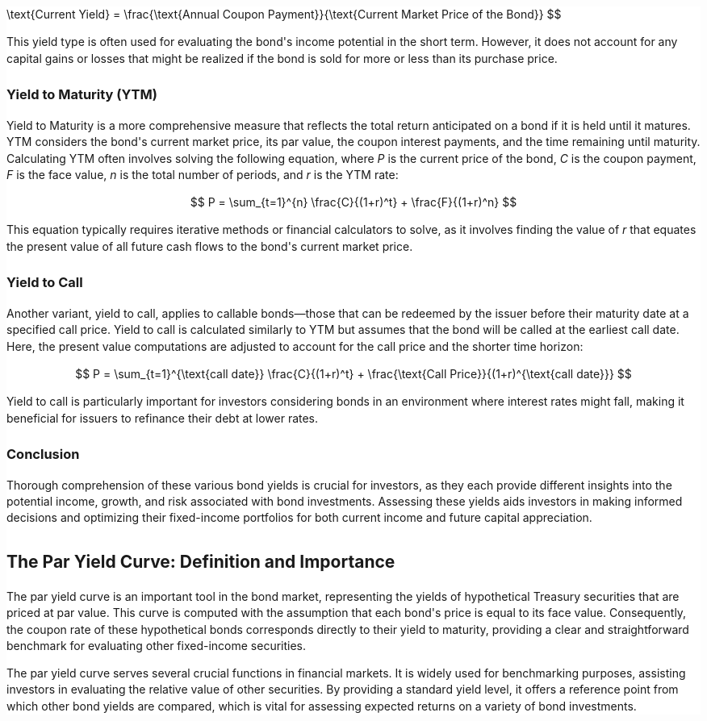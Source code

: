 \text{Current Yield} = \frac{\text{Annual Coupon Payment}}{\text{Current Market Price of the Bond}} 
$$

This yield type is often used for evaluating the bond's income potential in the short term. However, it does not account for any capital gains or losses that might be realized if the bond is sold for more or less than its purchase price.

### Yield to Maturity (YTM)
Yield to Maturity is a more comprehensive measure that reflects the total return anticipated on a bond if it is held until it matures. YTM considers the bond's current market price, its par value, the coupon interest payments, and the time remaining until maturity. Calculating YTM often involves solving the following equation, where $P$ is the current price of the bond, $C$ is the coupon payment, $F$ is the face value, $n$ is the total number of periods, and $r$ is the YTM rate:

$$
P = \sum_{t=1}^{n} \frac{C}{(1+r)^t} + \frac{F}{(1+r)^n}
$$

This equation typically requires iterative methods or financial calculators to solve, as it involves finding the value of $r$ that equates the present value of all future cash flows to the bond's current market price.

### Yield to Call
Another variant, yield to call, applies to callable bonds—those that can be redeemed by the issuer before their maturity date at a specified call price. Yield to call is calculated similarly to YTM but assumes that the bond will be called at the earliest call date. Here, the present value computations are adjusted to account for the call price and the shorter time horizon:

$$
P = \sum_{t=1}^{\text{call date}} \frac{C}{(1+r)^t} + \frac{\text{Call Price}}{(1+r)^{\text{call date}}}
$$

Yield to call is particularly important for investors considering bonds in an environment where interest rates might fall, making it beneficial for issuers to refinance their debt at lower rates.

### Conclusion
Thorough comprehension of these various bond yields is crucial for investors, as they each provide different insights into the potential income, growth, and risk associated with bond investments. Assessing these yields aids investors in making informed decisions and optimizing their fixed-income portfolios for both current income and future capital appreciation.

## The Par Yield Curve: Definition and Importance

The par yield curve is an important tool in the bond market, representing the yields of hypothetical Treasury securities that are priced at par value. This curve is computed with the assumption that each bond's price is equal to its face value. Consequently, the coupon rate of these hypothetical bonds corresponds directly to their yield to maturity, providing a clear and straightforward benchmark for evaluating other fixed-income securities.

The par yield curve serves several crucial functions in financial markets. It is widely used for benchmarking purposes, assisting investors in evaluating the relative value of other securities. By providing a standard yield level, it offers a reference point from which other bond yields are compared, which is vital for assessing expected returns on a variety of bond investments.
